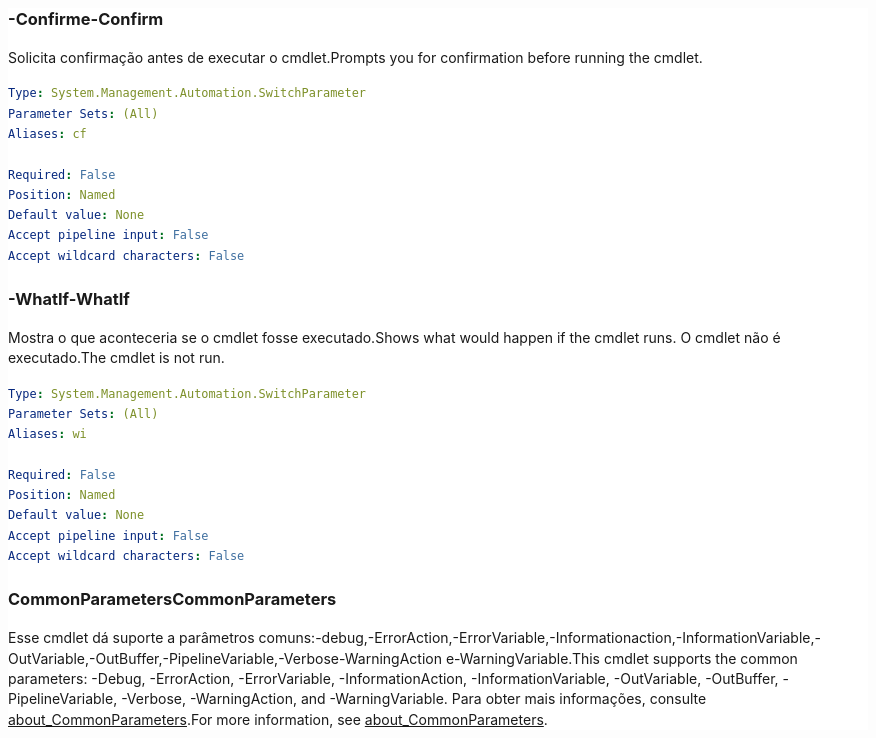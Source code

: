 ### <span data-ttu-id="f1f2d-137">-Confirme</span><span class="sxs-lookup"><span data-stu-id="f1f2d-137">-Confirm</span></span>
<span data-ttu-id="f1f2d-138">Solicita confirmação antes de executar o cmdlet.</span><span class="sxs-lookup"><span data-stu-id="f1f2d-138">Prompts you for confirmation before running the cmdlet.</span></span>

```yaml
Type: System.Management.Automation.SwitchParameter
Parameter Sets: (All)
Aliases: cf

Required: False
Position: Named
Default value: None
Accept pipeline input: False
Accept wildcard characters: False

```

### <span data-ttu-id="f1f2d-139">-WhatIf</span><span class="sxs-lookup"><span data-stu-id="f1f2d-139">-WhatIf</span></span>
<span data-ttu-id="f1f2d-140">Mostra o que aconteceria se o cmdlet fosse executado.</span><span class="sxs-lookup"><span data-stu-id="f1f2d-140">Shows what would happen if the cmdlet runs.</span></span>
<span data-ttu-id="f1f2d-141">O cmdlet não é executado.</span><span class="sxs-lookup"><span data-stu-id="f1f2d-141">The cmdlet is not run.</span></span>

```yaml
Type: System.Management.Automation.SwitchParameter
Parameter Sets: (All)
Aliases: wi

Required: False
Position: Named
Default value: None
Accept pipeline input: False
Accept wildcard characters: False

```

### <span data-ttu-id="f1f2d-142">CommonParameters</span><span class="sxs-lookup"><span data-stu-id="f1f2d-142">CommonParameters</span></span>
<span data-ttu-id="f1f2d-143">Esse cmdlet dá suporte a parâmetros comuns:-debug,-ErrorAction,-ErrorVariable,-Informationaction,-InformationVariable,-OutVariable,-OutBuffer,-PipelineVariable,-Verbose-WarningAction e-WarningVariable.</span><span class="sxs-lookup"><span data-stu-id="f1f2d-143">This cmdlet supports the common parameters: -Debug, -ErrorAction, -ErrorVariable, -InformationAction, -InformationVariable, -OutVariable, -OutBuffer, -PipelineVariable, -Verbose, -WarningAction, and -WarningVariable.</span></span> <span data-ttu-id="f1f2d-144">Para obter mais informações, consulte [about_CommonParameters](http://go.microsoft.com/fwlink/?LinkID=113216).</span><span class="sxs-lookup"><span data-stu-id="f1f2d-144">For more information, see [about_CommonParameters](http://go.microsoft.com/fwlink/?LinkID=113216).</span></span>
